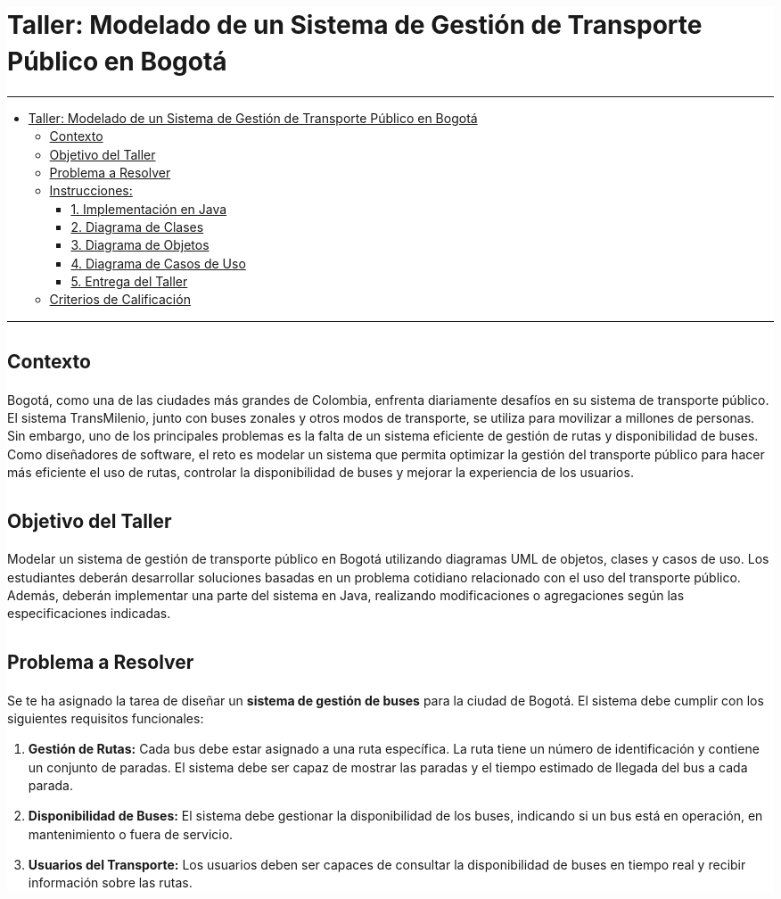 # Taller: Modelado de un Sistema de Gestión de Transporte Público en Bogotá

---

- [Taller: Modelado de un Sistema de Gestión de Transporte Público en Bogotá](#taller-modelado-de-un-sistema-de-gestión-de-transporte-público-en-bogotá)
  - [Contexto](#contexto)
  - [Objetivo del Taller](#objetivo-del-taller)
  - [Problema a Resolver](#problema-a-resolver)
  - [Instrucciones:](#instrucciones)
    - [1. Implementación en Java](#1-implementación-en-java)
    - [2. Diagrama de Clases](#2-diagrama-de-clases)
    - [3. Diagrama de Objetos](#3-diagrama-de-objetos)
    - [4. Diagrama de Casos de Uso](#4-diagrama-de-casos-de-uso)
    - [5. Entrega del Taller](#5-entrega-del-taller)
  - [Criterios de Calificación](#criterios-de-calificación)


---

## Contexto
Bogotá, como una de las ciudades más grandes de Colombia, enfrenta diariamente desafíos en su sistema de transporte público. El sistema TransMilenio, junto con buses zonales y otros modos de transporte, se utiliza para movilizar a millones de personas. Sin embargo, uno de los principales problemas es la falta de un sistema eficiente de gestión de rutas y disponibilidad de buses. Como diseñadores de software, el reto es modelar un sistema que permita optimizar la gestión del transporte público para hacer más eficiente el uso de rutas, controlar la disponibilidad de buses y mejorar la experiencia de los usuarios.

## Objetivo del Taller
Modelar un sistema de gestión de transporte público en Bogotá utilizando diagramas UML de objetos, clases y casos de uso. Los estudiantes deberán desarrollar soluciones basadas en un problema cotidiano relacionado con el uso del transporte público. Además, deberán implementar una parte del sistema en Java, realizando modificaciones o agregaciones según las especificaciones indicadas.

## Problema a Resolver

Se te ha asignado la tarea de diseñar un **sistema de gestión de buses** para la ciudad de Bogotá. El sistema debe cumplir con los siguientes requisitos funcionales:

1. **Gestión de Rutas:** Cada bus debe estar asignado a una ruta específica. La ruta tiene un número de identificación y contiene un conjunto de paradas. El sistema debe ser capaz de mostrar las paradas y el tiempo estimado de llegada del bus a cada parada.
  
2. **Disponibilidad de Buses:** El sistema debe gestionar la disponibilidad de los buses, indicando si un bus está en operación, en mantenimiento o fuera de servicio.
  
3. **Usuarios del Transporte:** Los usuarios deben ser capaces de consultar la disponibilidad de buses en tiempo real y recibir información sobre las rutas.
